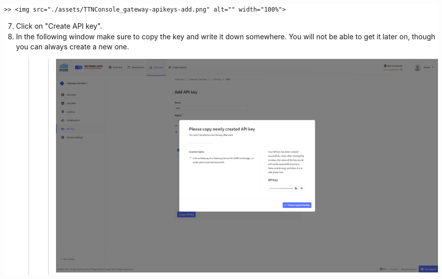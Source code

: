 	>> <img src="./assets/TTNConsole_gateway-apikeys-add.png" alt="" width="100%">
7. Click on "Create API key".
8. In the following window make sure to copy the key and write it down somewhere. You will not be able to get it later on, though you can always create a new one.
	>> <img src="./assets/TTNConsole_gateway-apikeys-copy.png" alt="" width="100%">
